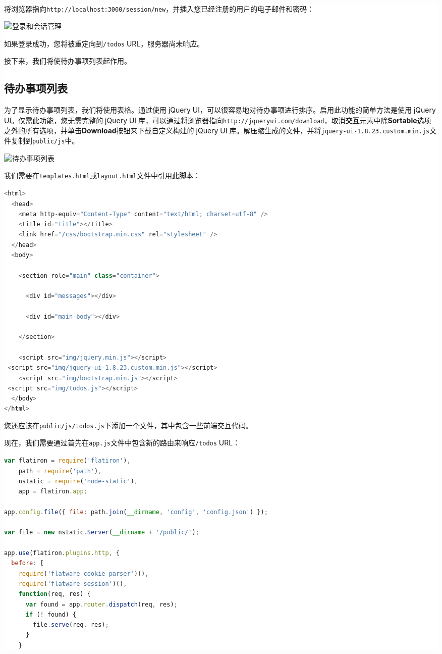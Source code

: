 将浏览器指向`http://localhost:3000/session/new`，并插入您已经注册的用户的电子邮件和密码：

![登录和会话管理](https://github.com/OpenDocCN/freelearn-node-zh/raw/master/docs/node-ui-test/img/0526OS_02_07.jpg)

如果登录成功，您将被重定向到`/todos` URL，服务器尚未响应。

接下来，我们将使待办事项列表起作用。

## 待办事项列表

为了显示待办事项列表，我们将使用表格。通过使用 jQuery UI，可以很容易地对待办事项进行排序。启用此功能的简单方法是使用 jQuery UI。仅需此功能，您无需完整的 jQuery UI 库，可以通过将浏览器指向`http://jqueryui.com/download`，取消**交互**元素中除**Sortable**选项之外的所有选项，并单击**Download**按钮来下载自定义构建的 jQuery UI 库。解压缩生成的文件，并将`jquery-ui-1.8.23.custom.min.js`文件复制到`public/js`中。

![待办事项列表](https://github.com/OpenDocCN/freelearn-node-zh/raw/master/docs/node-ui-test/img/0526OS_02_08.jpg)

我们需要在`templates.html`或`layout.html`文件中引用此脚本：

```js
<html>
  <head>
    <meta http-equiv="Content-Type" content="text/html; charset=utf-8" />
    <title id="title"></title>
    <link href="/css/bootstrap.min.css" rel="stylesheet" />
  </head>
  <body>

    <section role="main" class="container">

      <div id="messages"></div>

      <div id="main-body"></div>

    </section>

    <script src="img/jquery.min.js"></script> 
 <script src="img/jquery-ui-1.8.23.custom.min.js"></script> 
    <script src="img/bootstrap.min.js"></script>
 <script src="img/todos.js"></script>
  </body>
</html>
```

您还应该在`public/js/todos.js`下添加一个文件，其中包含一些前端交互代码。

现在，我们需要通过首先在`app.js`文件中包含新的路由来响应`/todos` URL：

```js
var flatiron = require('flatiron'),
    path = require('path'),
    nstatic = require('node-static'),
    app = flatiron.app;

app.config.file({ file: path.join(__dirname, 'config', 'config.json') });

var file = new nstatic.Server(__dirname + '/public/');

app.use(flatiron.plugins.http, {
  before: [
    require('flatware-cookie-parser')(),
    require('flatware-session')(),
    function(req, res) {
      var found = app.router.dispatch(req, res);
      if (! found) {
        file.serve(req, res);
      }
    }
```